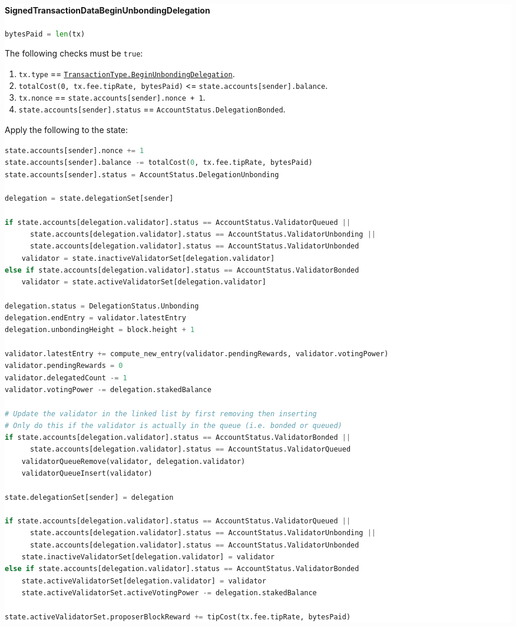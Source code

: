 #### SignedTransactionDataBeginUnbondingDelegation

```py
bytesPaid = len(tx)
```

The following checks must be `true`:

1. `tx.type` == [`TransactionType.BeginUnbondingDelegation`](./data_structures.md#signedtransactiondata).
1. `totalCost(0, tx.fee.tipRate, bytesPaid)` <= `state.accounts[sender].balance`.
1. `tx.nonce` == `state.accounts[sender].nonce + 1`.
1. `state.accounts[sender].status` == `AccountStatus.DelegationBonded`.

Apply the following to the state:

```py
state.accounts[sender].nonce += 1
state.accounts[sender].balance -= totalCost(0, tx.fee.tipRate, bytesPaid)
state.accounts[sender].status = AccountStatus.DelegationUnbonding

delegation = state.delegationSet[sender]

if state.accounts[delegation.validator].status == AccountStatus.ValidatorQueued ||
      state.accounts[delegation.validator].status == AccountStatus.ValidatorUnbonding ||
      state.accounts[delegation.validator].status == AccountStatus.ValidatorUnbonded
    validator = state.inactiveValidatorSet[delegation.validator]
else if state.accounts[delegation.validator].status == AccountStatus.ValidatorBonded
    validator = state.activeValidatorSet[delegation.validator]

delegation.status = DelegationStatus.Unbonding
delegation.endEntry = validator.latestEntry
delegation.unbondingHeight = block.height + 1

validator.latestEntry += compute_new_entry(validator.pendingRewards, validator.votingPower)
validator.pendingRewards = 0
validator.delegatedCount -= 1
validator.votingPower -= delegation.stakedBalance

# Update the validator in the linked list by first removing then inserting
# Only do this if the validator is actually in the queue (i.e. bonded or queued)
if state.accounts[delegation.validator].status == AccountStatus.ValidatorBonded ||
      state.accounts[delegation.validator].status == AccountStatus.ValidatorQueued
    validatorQueueRemove(validator, delegation.validator)
    validatorQueueInsert(validator)

state.delegationSet[sender] = delegation

if state.accounts[delegation.validator].status == AccountStatus.ValidatorQueued ||
      state.accounts[delegation.validator].status == AccountStatus.ValidatorUnbonding ||
      state.accounts[delegation.validator].status == AccountStatus.ValidatorUnbonded
    state.inactiveValidatorSet[delegation.validator] = validator
else if state.accounts[delegation.validator].status == AccountStatus.ValidatorBonded
    state.activeValidatorSet[delegation.validator] = validator
    state.activeValidatorSet.activeVotingPower -= delegation.stakedBalance

state.activeValidatorSet.proposerBlockReward += tipCost(tx.fee.tipRate, bytesPaid)
```
